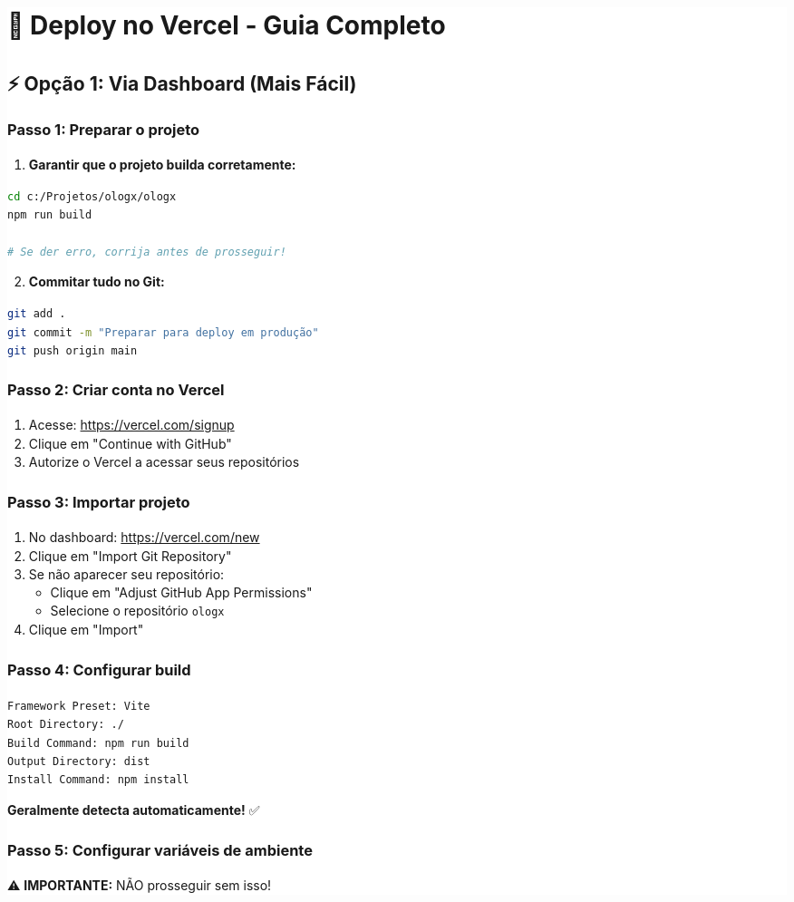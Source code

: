 # 🚀 Deploy no Vercel - Guia Completo

## ⚡ Opção 1: Via Dashboard (Mais Fácil)

### **Passo 1: Preparar o projeto**

1. **Garantir que o projeto builda corretamente:**
```bash
cd c:/Projetos/ologx/ologx
npm run build

# Se der erro, corrija antes de prosseguir!
```

2. **Commitar tudo no Git:**
```bash
git add .
git commit -m "Preparar para deploy em produção"
git push origin main
```

### **Passo 2: Criar conta no Vercel**

1. Acesse: https://vercel.com/signup
2. Clique em "Continue with GitHub"
3. Autorize o Vercel a acessar seus repositórios

### **Passo 3: Importar projeto**

1. No dashboard: https://vercel.com/new
2. Clique em "Import Git Repository"
3. Se não aparecer seu repositório:
   - Clique em "Adjust GitHub App Permissions"
   - Selecione o repositório `ologx`
4. Clique em "Import"

### **Passo 4: Configurar build**

```
Framework Preset: Vite
Root Directory: ./
Build Command: npm run build
Output Directory: dist
Install Command: npm install
```

**Geralmente detecta automaticamente!** ✅

### **Passo 5: Configurar variáveis de ambiente**

⚠️ **IMPORTANTE:** NÃO prosseguir sem isso!
